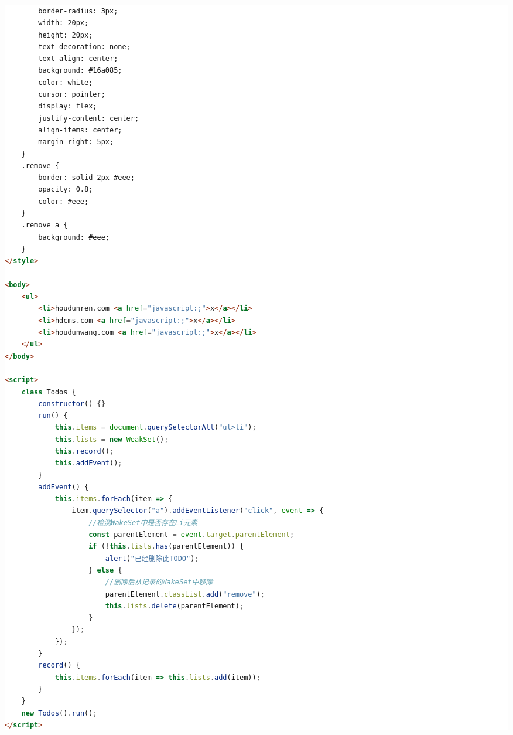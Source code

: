 ```html
        border-radius: 3px;
        width: 20px;
        height: 20px;
        text-decoration: none;
        text-align: center;
        background: #16a085;
        color: white;
        cursor: pointer;
        display: flex;
        justify-content: center;
        align-items: center;
        margin-right: 5px;
    }
    .remove {
        border: solid 2px #eee;
        opacity: 0.8;
        color: #eee;
    }
    .remove a {
        background: #eee;
    }
</style>

<body>
    <ul>
        <li>houdunren.com <a href="javascript:;">x</a></li>
        <li>hdcms.com <a href="javascript:;">x</a></li>
        <li>houdunwang.com <a href="javascript:;">x</a></li>
    </ul>
</body>

<script>
    class Todos {
        constructor() {}
        run() {
            this.items = document.querySelectorAll("ul>li");
            this.lists = new WeakSet();
            this.record();
            this.addEvent();
        }
        addEvent() {
            this.items.forEach(item => {
                item.querySelector("a").addEventListener("click", event => {
                    //检测WakeSet中是否存在Li元素
                    const parentElement = event.target.parentElement;
                    if (!this.lists.has(parentElement)) {
                        alert("已经删除此TODO");
                    } else {
                        //删除后从记录的WakeSet中移除
                        parentElement.classList.add("remove");
                        this.lists.delete(parentElement);
                    }
                });
            });
        }
        record() {
            this.items.forEach(item => this.lists.add(item));
        }
    }
    new Todos().run();
</script>
```